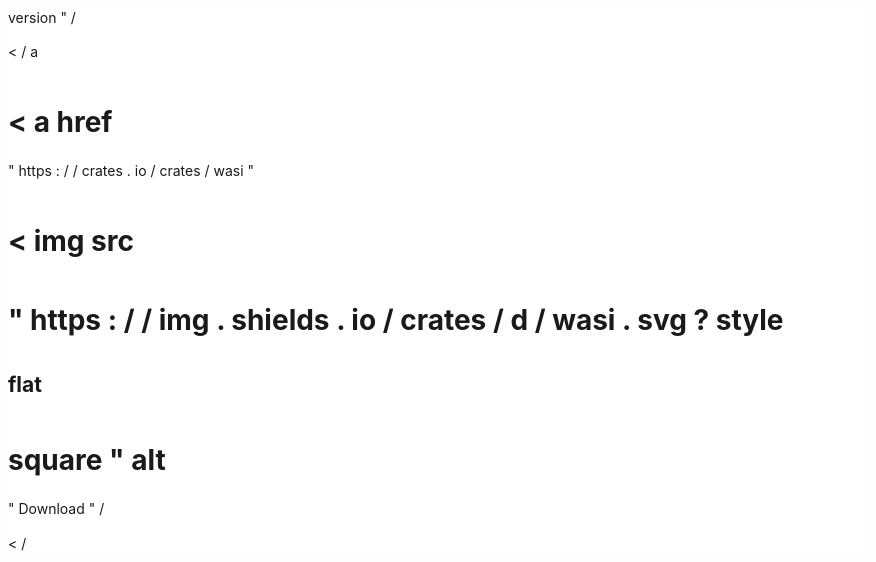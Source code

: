 version
"
/
>
<
/
a
>
<
a
href
=
"
https
:
/
/
crates
.
io
/
crates
/
wasi
"
>
<
img
src
=
"
https
:
/
/
img
.
shields
.
io
/
crates
/
d
/
wasi
.
svg
?
style
=
flat
-
square
"
alt
=
"
Download
"
/
>
<
/